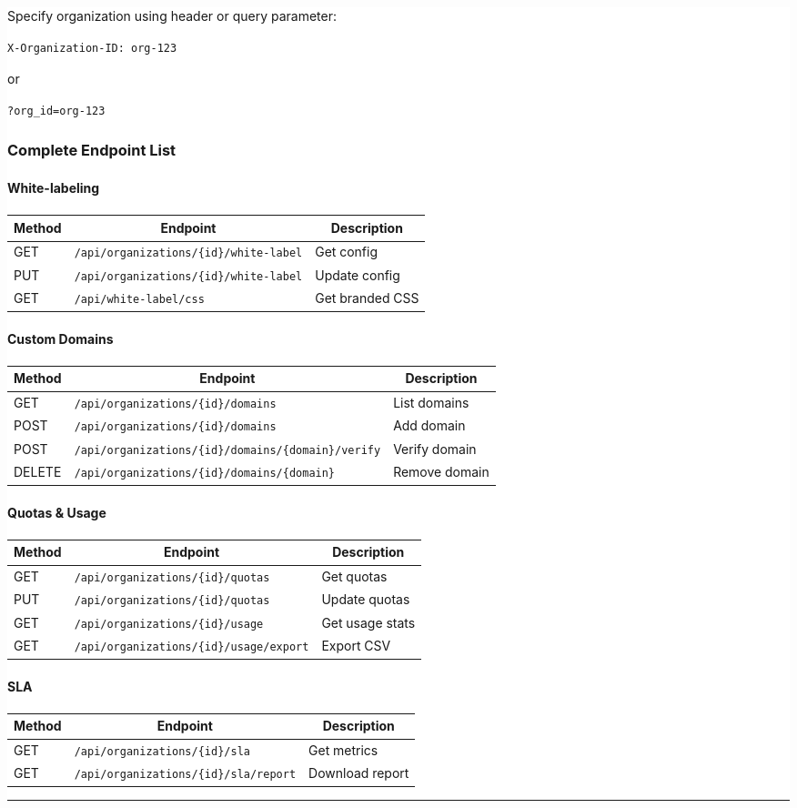 Specify organization using header or query parameter:

```
X-Organization-ID: org-123
```

or

```
?org_id=org-123
```

### Complete Endpoint List

#### White-labeling
| Method | Endpoint | Description |
|--------|----------|-------------|
| GET | `/api/organizations/{id}/white-label` | Get config |
| PUT | `/api/organizations/{id}/white-label` | Update config |
| GET | `/api/white-label/css` | Get branded CSS |

#### Custom Domains
| Method | Endpoint | Description |
|--------|----------|-------------|
| GET | `/api/organizations/{id}/domains` | List domains |
| POST | `/api/organizations/{id}/domains` | Add domain |
| POST | `/api/organizations/{id}/domains/{domain}/verify` | Verify domain |
| DELETE | `/api/organizations/{id}/domains/{domain}` | Remove domain |

#### Quotas & Usage
| Method | Endpoint | Description |
|--------|----------|-------------|
| GET | `/api/organizations/{id}/quotas` | Get quotas |
| PUT | `/api/organizations/{id}/quotas` | Update quotas |
| GET | `/api/organizations/{id}/usage` | Get usage stats |
| GET | `/api/organizations/{id}/usage/export` | Export CSV |

#### SLA
| Method | Endpoint | Description |
|--------|----------|-------------|
| GET | `/api/organizations/{id}/sla` | Get metrics |
| GET | `/api/organizations/{id}/sla/report` | Download report |

---
